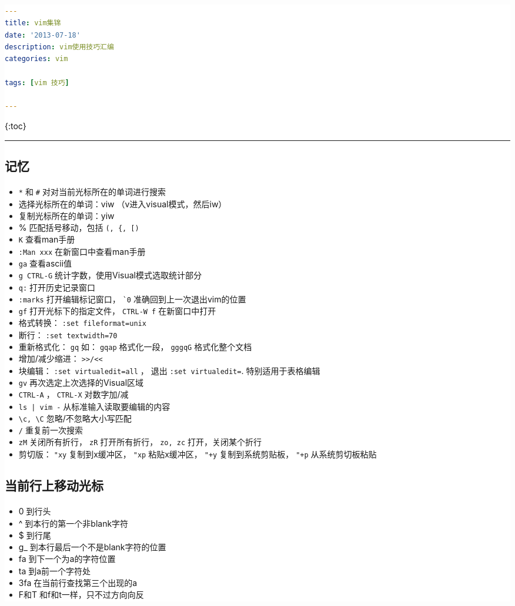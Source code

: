 ```yaml
---
title: vim集锦
date: '2013-07-18'
description: vim使用技巧汇编
categories: vim

tags: [vim 技巧]

---
```



{:toc}

* * *

记忆
----

-   `*` 和 `#` 对对当前光标所在的单词进行搜索
-   选择光标所在的单词：viw （v进入visual模式，然后iw）
-   复制光标所在的单词：yiw
-   % 匹配括号移动，包括 `(, {, [)`
-   `K` 查看man手册
-   `:Man xxx` 在新窗口中查看man手册
-   `ga` 查看ascii值
-   `g CTRL-G` 统计字数，使用Visual模式选取统计部分
-   `q:` 打开历史记录窗口
-   `:marks` 打开编辑标记窗口， `` `0 `` 准确回到上一次退出vim的位置
-   `gf` 打开光标下的指定文件， `CTRL-W f` 在新窗口中打开
-   格式转换： `:set fileformat=unix`
-   断行： `:set textwidth=70`
-   重新格式化： `gq` 如： `gqap` 格式化一段， `gggqG` 格式化整个文档
-   增加/减少缩进： `>>/<<`
-   块编辑： `:set virtualedit=all` ， 退出 `:set virtualedit=`. 特别适用于表格编辑
-   `gv` 再次选定上次选择的Visual区域
-   `CTRL-A` ， `CTRL-X` 对数字加/减
-   `ls | vim -` 从标准输入读取要编辑的内容
-   `\c, \C` 忽略/不忽略大小写匹配
-   `/` 重复前一次搜索
-   `zM` 关闭所有折行， `zR` 打开所有折行， `zo, zc` 打开，关闭某个折行
-   剪切版： `"xy` 复制到x缓冲区， `"xp` 粘贴x缓冲区， `"+y`
    复制到系统剪贴板， `"+p` 从系统剪切板粘贴

当前行上移动光标
----------------

-   0 到行头
-   \^ 到本行的第一个非blank字符
-   \$ 到行尾
-   g\_ 到本行最后一个不是blank字符的位置
-   fa 到下一个为a的字符位置
-   ta 到a前一个字符处
-   3fa 在当前行查找第三个出现的a
-   F和T 和f和t一样，只不过方向向反
